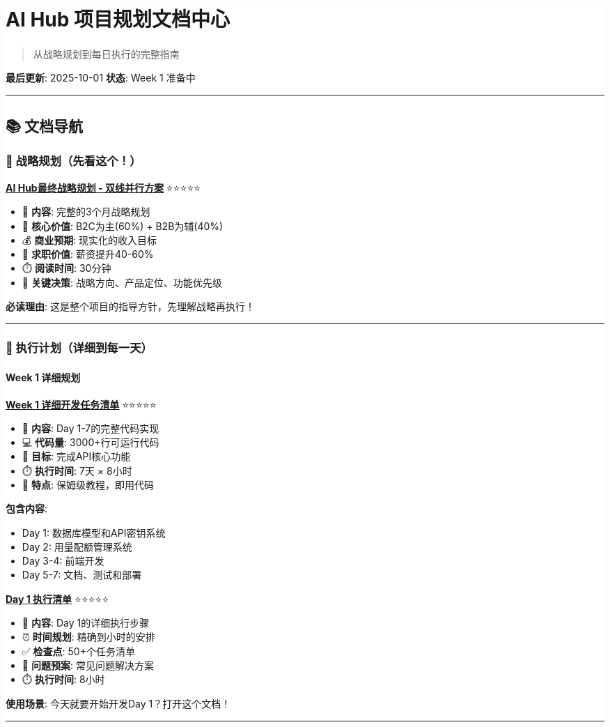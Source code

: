 # AI Hub 项目规划文档中心

> 从战略规划到每日执行的完整指南

**最后更新**: 2025-10-01
**状态**: Week 1 准备中

---

## 📚 文档导航

### 🎯 战略规划（先看这个！）

**[AI Hub最终战略规划 - 双线并行方案](./AI-Hub最终战略规划-双线并行方案.md)** ⭐⭐⭐⭐⭐
- 📖 **内容**: 完整的3个月战略规划
- 🎯 **核心价值**: B2C为主(60%) + B2B为辅(40%)
- 💰 **商业预期**: 现实化的收入目标
- 💼 **求职价值**: 薪资提升40-60%
- ⏱️ **阅读时间**: 30分钟
- 📝 **关键决策**: 战略方向、产品定位、功能优先级

**必读理由**: 这是整个项目的指导方针，先理解战略再执行！

---

### 📅 执行计划（详细到每一天）

#### Week 1 详细规划

**[Week 1 详细开发任务清单](./week-plans/Week1-详细开发任务清单.md)** ⭐⭐⭐⭐⭐
- 📖 **内容**: Day 1-7的完整代码实现
- 💻 **代码量**: 3000+行可运行代码
- 🎯 **目标**: 完成API核心功能
- ⏱️ **执行时间**: 7天 × 8小时
- 📝 **特点**: 保姆级教程，即用代码

**包含内容**:
- Day 1: 数据库模型和API密钥系统
- Day 2: 用量配额管理系统
- Day 3-4: 前端开发
- Day 5-7: 文档、测试和部署

**[Day 1 执行清单](./week-plans/Day1-执行清单.md)** ⭐⭐⭐⭐⭐
- 📖 **内容**: Day 1的详细执行步骤
- ⏰ **时间规划**: 精确到小时的安排
- ✅ **检查点**: 50+个任务清单
- 🐛 **问题预案**: 常见问题解决方案
- ⏱️ **执行时间**: 8小时

**使用场景**: 今天就要开始开发Day 1？打开这个文档！

---
